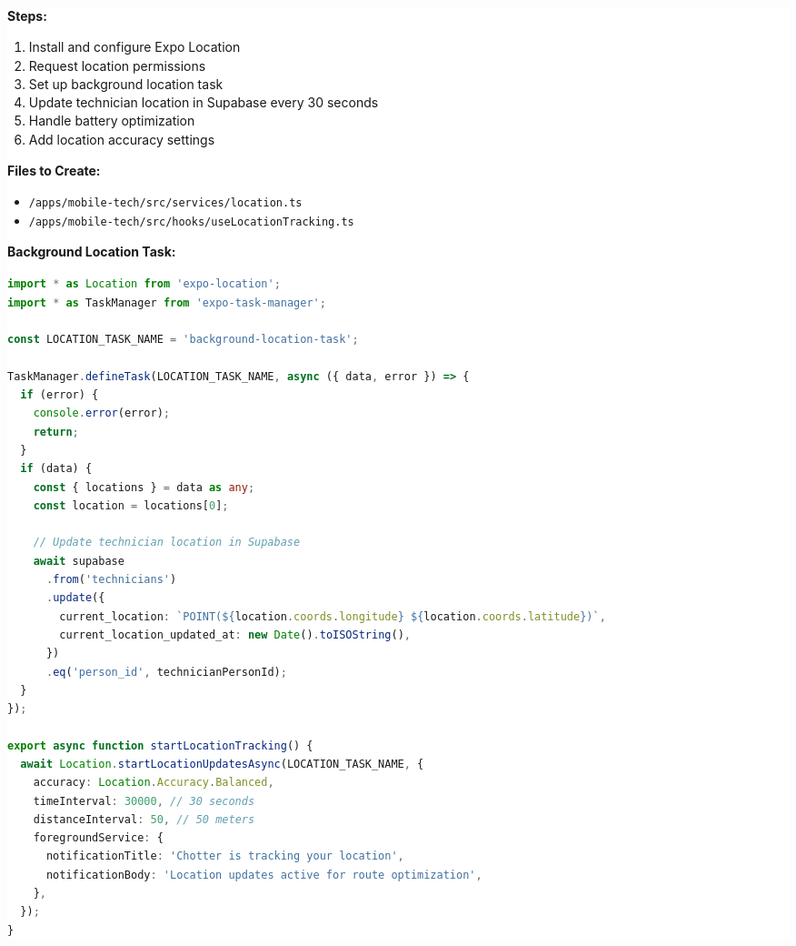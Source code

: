 **Steps:**

1. Install and configure Expo Location
2. Request location permissions
3. Set up background location task
4. Update technician location in Supabase every 30 seconds
5. Handle battery optimization
6. Add location accuracy settings

**Files to Create:**

- `/apps/mobile-tech/src/services/location.ts`
- `/apps/mobile-tech/src/hooks/useLocationTracking.ts`

**Background Location Task:**

```typescript
import * as Location from 'expo-location';
import * as TaskManager from 'expo-task-manager';

const LOCATION_TASK_NAME = 'background-location-task';

TaskManager.defineTask(LOCATION_TASK_NAME, async ({ data, error }) => {
  if (error) {
    console.error(error);
    return;
  }
  if (data) {
    const { locations } = data as any;
    const location = locations[0];

    // Update technician location in Supabase
    await supabase
      .from('technicians')
      .update({
        current_location: `POINT(${location.coords.longitude} ${location.coords.latitude})`,
        current_location_updated_at: new Date().toISOString(),
      })
      .eq('person_id', technicianPersonId);
  }
});

export async function startLocationTracking() {
  await Location.startLocationUpdatesAsync(LOCATION_TASK_NAME, {
    accuracy: Location.Accuracy.Balanced,
    timeInterval: 30000, // 30 seconds
    distanceInterval: 50, // 50 meters
    foregroundService: {
      notificationTitle: 'Chotter is tracking your location',
      notificationBody: 'Location updates active for route optimization',
    },
  });
}
```


  [day: string]: {